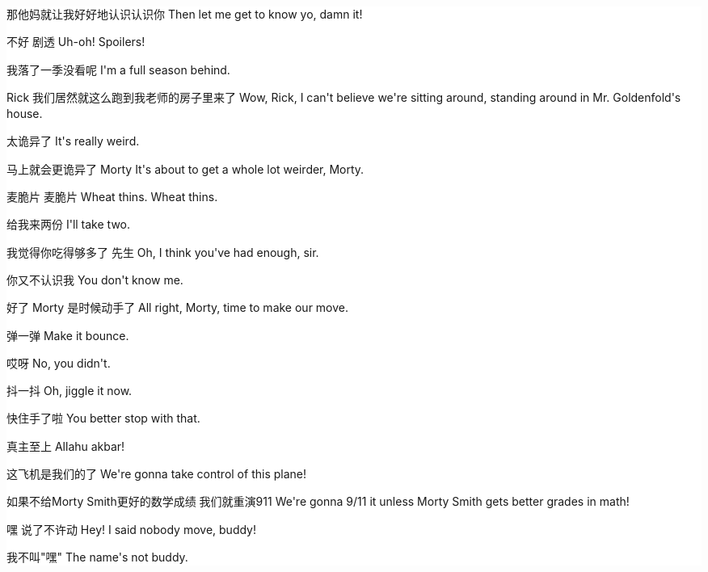 那他妈就让我好好地认识认识你
Then let me get to know yo, damn it!

不好 剧透
Uh-oh! Spoilers!

我落了一季没看呢
I'm a full season behind.

Rick 我们居然就这么跑到我老师的房子里来了
Wow, Rick, I can't believe we're sitting around, standing around in Mr. Goldenfold's house.

太诡异了
It's really weird.

马上就会更诡异了 Morty
It's about to get a whole lot weirder, Morty.

麦脆片 麦脆片
Wheat thins. Wheat thins.

给我来两份
I'll take two.

我觉得你吃得够多了 先生
Oh, I think you've had enough, sir.

你又不认识我
You don't know me.

好了 Morty 是时候动手了
All right, Morty, time to make our move.

弹一弹
Make it bounce.

哎呀
No, you didn't.

抖一抖
Oh, jiggle it now.

快住手了啦
You better stop with that.

真主至上
Allahu akbar!

这飞机是我们的了
We're gonna take control of this plane!

如果不给Morty Smith更好的数学成绩 我们就重演911
We're gonna 9/11 it unless Morty Smith gets better grades in math!

嘿 说了不许动
Hey! I said nobody move, buddy!

我不叫"嘿"
The name's not buddy.

